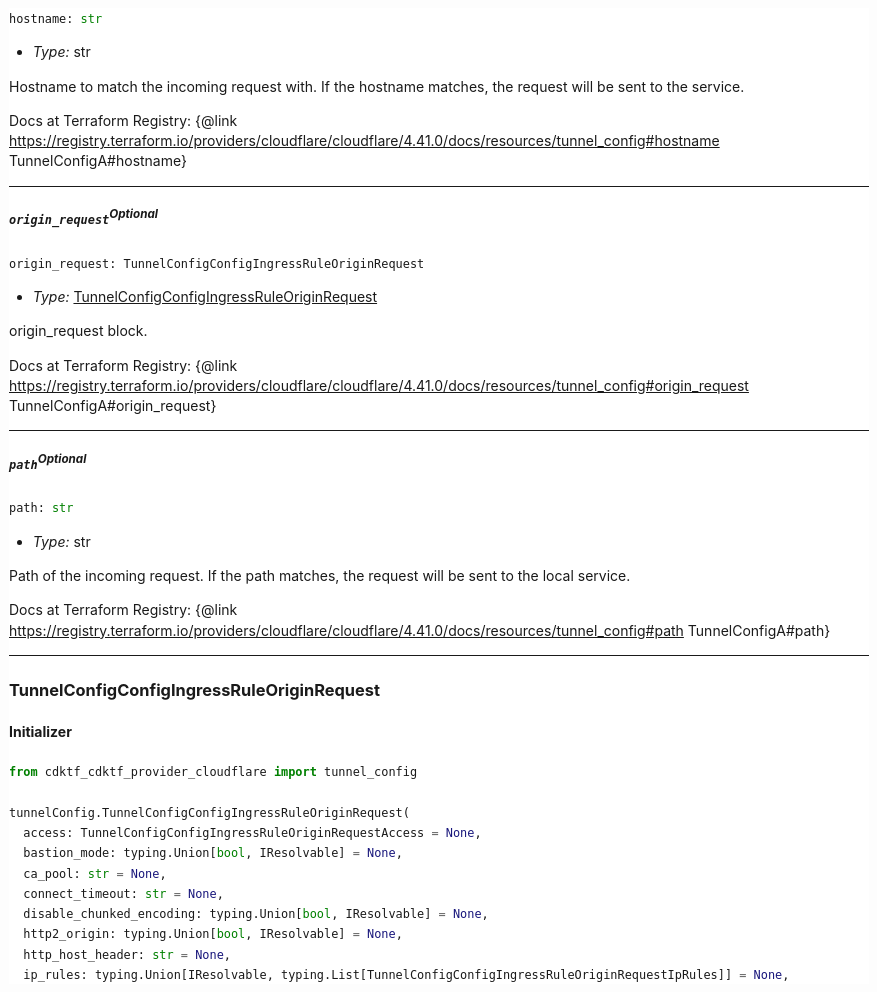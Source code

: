 ```python
hostname: str
```

- *Type:* str

Hostname to match the incoming request with. If the hostname matches, the request will be sent to the service.

Docs at Terraform Registry: {@link https://registry.terraform.io/providers/cloudflare/cloudflare/4.41.0/docs/resources/tunnel_config#hostname TunnelConfigA#hostname}

---

##### `origin_request`<sup>Optional</sup> <a name="origin_request" id="@cdktf/provider-cloudflare.tunnelConfig.TunnelConfigConfigIngressRule.property.originRequest"></a>

```python
origin_request: TunnelConfigConfigIngressRuleOriginRequest
```

- *Type:* <a href="#@cdktf/provider-cloudflare.tunnelConfig.TunnelConfigConfigIngressRuleOriginRequest">TunnelConfigConfigIngressRuleOriginRequest</a>

origin_request block.

Docs at Terraform Registry: {@link https://registry.terraform.io/providers/cloudflare/cloudflare/4.41.0/docs/resources/tunnel_config#origin_request TunnelConfigA#origin_request}

---

##### `path`<sup>Optional</sup> <a name="path" id="@cdktf/provider-cloudflare.tunnelConfig.TunnelConfigConfigIngressRule.property.path"></a>

```python
path: str
```

- *Type:* str

Path of the incoming request. If the path matches, the request will be sent to the local service.

Docs at Terraform Registry: {@link https://registry.terraform.io/providers/cloudflare/cloudflare/4.41.0/docs/resources/tunnel_config#path TunnelConfigA#path}

---

### TunnelConfigConfigIngressRuleOriginRequest <a name="TunnelConfigConfigIngressRuleOriginRequest" id="@cdktf/provider-cloudflare.tunnelConfig.TunnelConfigConfigIngressRuleOriginRequest"></a>

#### Initializer <a name="Initializer" id="@cdktf/provider-cloudflare.tunnelConfig.TunnelConfigConfigIngressRuleOriginRequest.Initializer"></a>

```python
from cdktf_cdktf_provider_cloudflare import tunnel_config

tunnelConfig.TunnelConfigConfigIngressRuleOriginRequest(
  access: TunnelConfigConfigIngressRuleOriginRequestAccess = None,
  bastion_mode: typing.Union[bool, IResolvable] = None,
  ca_pool: str = None,
  connect_timeout: str = None,
  disable_chunked_encoding: typing.Union[bool, IResolvable] = None,
  http2_origin: typing.Union[bool, IResolvable] = None,
  http_host_header: str = None,
  ip_rules: typing.Union[IResolvable, typing.List[TunnelConfigConfigIngressRuleOriginRequestIpRules]] = None,
```